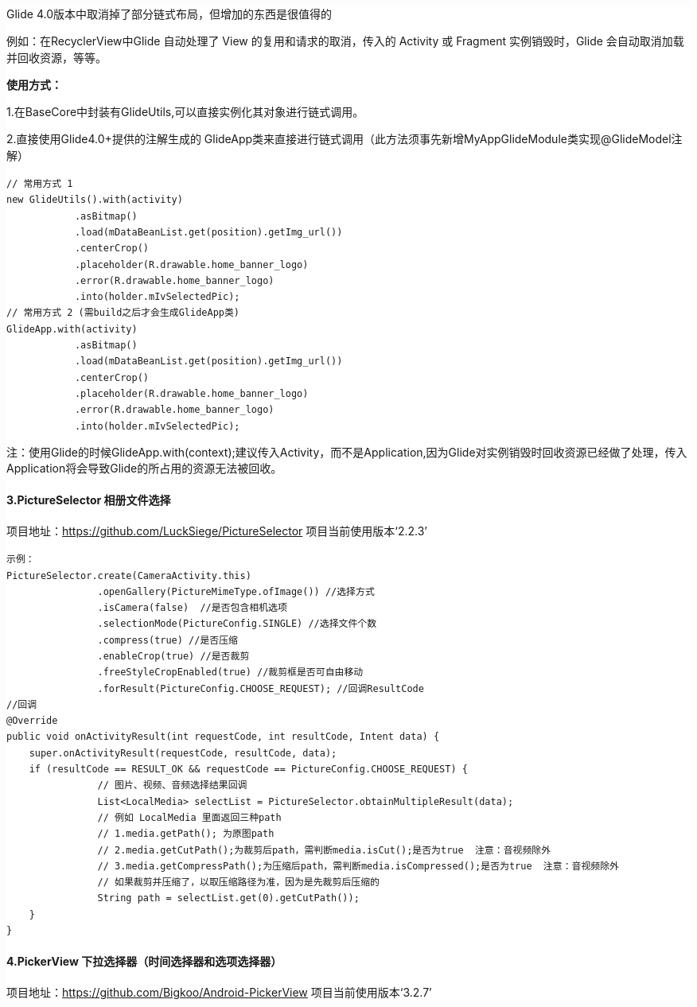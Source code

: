 Glide 4.0版本中取消掉了部分链式布局，但增加的东西是很值得的

例如：在RecyclerView中Glide 自动处理了 View 的复用和请求的取消，传入的 Activity 或 Fragment 实例销毁时，Glide 会自动取消加载并回收资源，等等。

**使用方式：**

1.在BaseCore中封装有GlideUtils,可以直接实例化其对象进行链式调用。

2.直接使用Glide4.0+提供的注解生成的 GlideApp类来直接进行链式调用（此方法须事先新增MyAppGlideModule类实现@GlideModel注解）

    // 常用方式 1
    new GlideUtils().with(activity)
                .asBitmap()
                .load(mDataBeanList.get(position).getImg_url())
                .centerCrop()
                .placeholder(R.drawable.home_banner_logo)
                .error(R.drawable.home_banner_logo)
                .into(holder.mIvSelectedPic);
	// 常用方式 2 (需build之后才会生成GlideApp类)
    GlideApp.with(activity)
                .asBitmap()
                .load(mDataBeanList.get(position).getImg_url())
                .centerCrop()
                .placeholder(R.drawable.home_banner_logo)
                .error(R.drawable.home_banner_logo)
                .into(holder.mIvSelectedPic);
注：使用Glide的时候GlideApp.with(context);建议传入Activity，而不是Application,因为Glide对实例销毁时回收资源已经做了处理，传入Application将会导致Glide的所占用的资源无法被回收。
#### 3.PictureSelector 相册文件选择
项目地址：https://github.com/LuckSiege/PictureSelector  项目当前使用版本‘2.2.3’

	示例：
    PictureSelector.create(CameraActivity.this) 
				    .openGallery(PictureMimeType.ofImage()) //选择方式
				    .isCamera(false)  //是否包含相机选项
				    .selectionMode(PictureConfig.SINGLE) //选择文件个数
				    .compress(true) //是否压缩
				    .enableCrop(true) //是否裁剪
				    .freeStyleCropEnabled(true) //裁剪框是否可自由移动
				    .forResult(PictureConfig.CHOOSE_REQUEST); //回调ResultCode
	//回调
	@Override
    public void onActivityResult(int requestCode, int resultCode, Intent data) {
        super.onActivityResult(requestCode, resultCode, data);
        if (resultCode == RESULT_OK && requestCode == PictureConfig.CHOOSE_REQUEST) {
                    // 图片、视频、音频选择结果回调
                    List<LocalMedia> selectList = PictureSelector.obtainMultipleResult(data);
                    // 例如 LocalMedia 里面返回三种path
                    // 1.media.getPath(); 为原图path
                    // 2.media.getCutPath();为裁剪后path，需判断media.isCut();是否为true  注意：音视频除外
                    // 3.media.getCompressPath();为压缩后path，需判断media.isCompressed();是否为true  注意：音视频除外
                    // 如果裁剪并压缩了，以取压缩路径为准，因为是先裁剪后压缩的
                    String path = selectList.get(0).getCutPath());
        }
    }
#### 4.PickerView 下拉选择器（时间选择器和选项选择器）
项目地址：https://github.com/Bigkoo/Android-PickerView  项目当前使用版本‘3.2.7’
